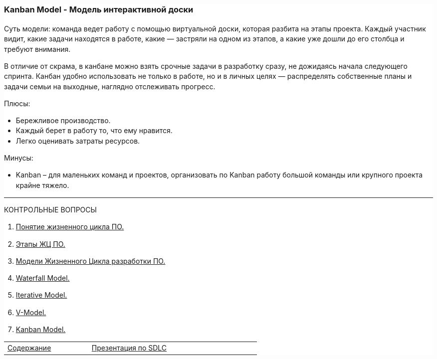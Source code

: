 
<a name="q7"></a>

### Kanban Model - Модель интерактивной доски

Суть модели: команда ведет работу с помощью виртуальной доски, которая разбита на этапы проекта. Каждый участник видит, какие задачи находятся в работе, какие — застряли на одном из этапов, а какие уже дошли до его столбца и требуют внимания. 

В отличие от скрама, в канбане можно взять срочные задачи в разработку сразу, не дожидаясь начала следующего спринта. Канбан удобно использовать не только в работе, но и в личных целях — распределять собственные планы и задачи семьи на выходные, наглядно отслеживать прогресс.

Плюсы:
* Бережливое производство.
* Каждый берет в работу то, что ему нравится.
* Легко оценивать затраты ресурсов.

Минусы:	
* Kanban – для маленьких команд и проектов, организовать по Kanban работу большой команды или крупного проекта крайне тяжело.


***
КОНТРОЛЬНЫЕ ВОПРОСЫ

1. [Понятие жизненного цикла ПО.](#q1)

2. [Этапы ЖЦ ПО.](#q2)

3. [Модели Жизненного Цикла разработки ПО.](#q3)

4. [Waterfall Model.](#q4)

5. [Iterative Model.](#q5)

6. [V-Model.](#q6)

7. [Kanban Model.](#q7)


<table style="width: 100%;">
    <tr>
        <td style="width: 20%;">
            <a href="../../README.md">Содержание</a>
        </td>
        <td style="width: 40%;">
            <a href="./t1l2.md">Презентация по SDLC</a>
        </td>
    <tr>
</table>